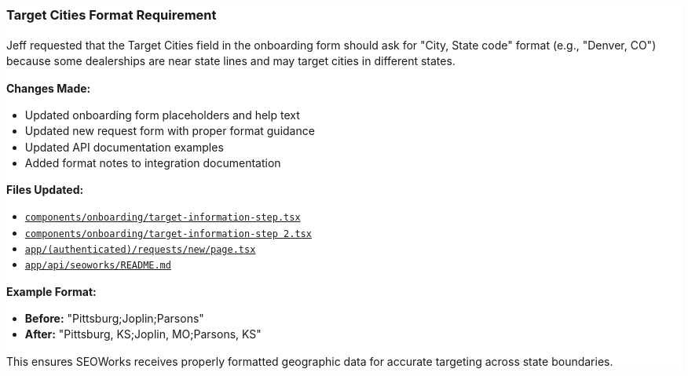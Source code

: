 ### Target Cities Format Requirement
Jeff requested that the Target Cities field in the onboarding form should ask for "City, State code" format (e.g., "Denver, CO") because some dealerships are near state lines and may target cities in different states.

**Changes Made:**
- Updated onboarding form placeholders and help text
- Updated new request form with proper format guidance
- Updated API documentation examples
- Added format notes to integration documentation

**Files Updated:**
- [`components/onboarding/target-information-step.tsx`](../components/onboarding/target-information-step.tsx)
- [`components/onboarding/target-information-step 2.tsx`](../components/onboarding/target-information-step%202.tsx)
- [`app/(authenticated)/requests/new/page.tsx`](../app/(authenticated)/requests/new/page.tsx)
- [`app/api/seoworks/README.md`](../app/api/seoworks/README.md)

**Example Format:**
- **Before:** "Pittsburg;Joplin;Parsons"
- **After:** "Pittsburg, KS;Joplin, MO;Parsons, KS"

This ensures SEOWorks receives properly formatted geographic data for accurate targeting across state boundaries.